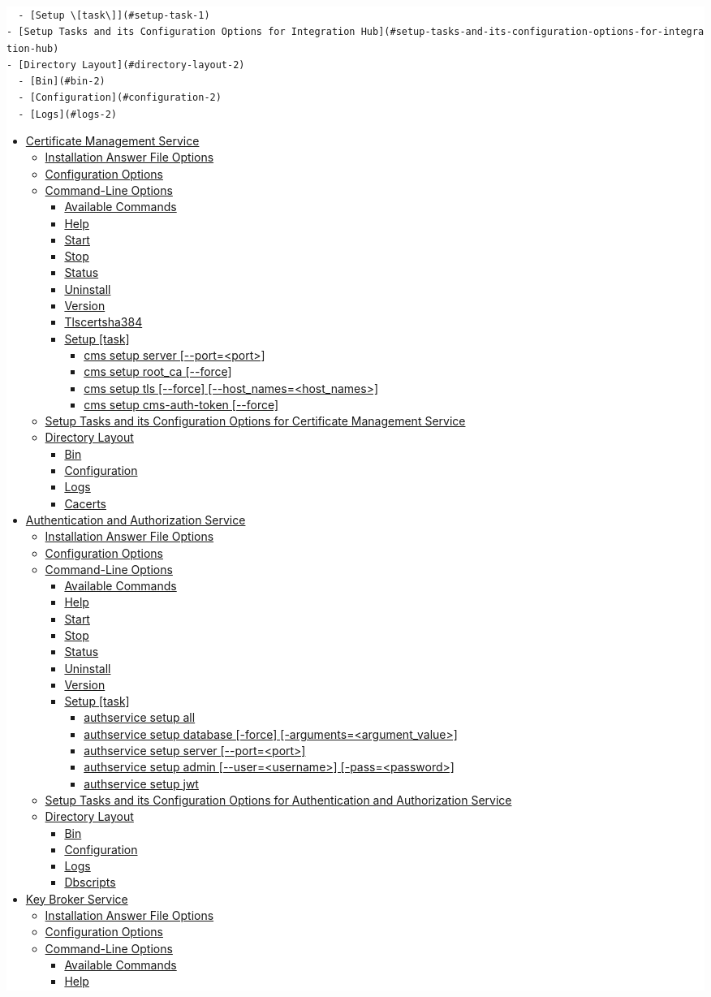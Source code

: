       - [Setup \[task\]](#setup-task-1)
    - [Setup Tasks and its Configuration Options for Integration Hub](#setup-tasks-and-its-configuration-options-for-integration-hub)
    - [Directory Layout](#directory-layout-2)
      - [Bin](#bin-2)
      - [Configuration](#configuration-2)
      - [Logs](#logs-2)
  - [Certificate Management Service](#certificate-management-service-1)
    - [Installation Answer File Options](#installation-answer-file-options-3)
    - [Configuration Options](#configuration-options-3)
    - [Command-Line Options](#command-line-options-3)
      - [Available Commands](#available-commands-3)
      - [Help](#help-3)
      - [Start](#start-3)
      - [Stop](#stop-3)
      - [Status](#status-3)
      - [Uninstall](#uninstall-3)
      - [Version](#version-3)
      - [Tlscertsha384](#tlscertsha384)
      - [Setup \[task\]](#setup-task-2)
        - [cms setup server \[\--port=\<port\>\]](#cms-setup-server---portport)
        - [cms setup root_ca \[\--force\]](#cms-setup-root_ca---force)
        - [cms setup tls \[\--force\] \[\--host_names=\<host_names\>\]](#cms-setup-tls---force---host_nameshost_names)
        - [cms setup cms-auth-token \[\--force\]](#cms-setup-cms-auth-token---force)
    - [Setup Tasks and its Configuration Options for Certificate Management Service](#setup-tasks-and-its-configuration-options-for-certificate-management-service)
    - [Directory Layout](#directory-layout-3)
      - [Bin](#bin-3)
      - [Configuration](#configuration-3)
      - [Logs](#logs-3)
      - [Cacerts](#cacerts)
  - [Authentication and Authorization Service](#authentication-and-authorization-service-1)
    - [Installation Answer File Options](#installation-answer-file-options-4)
    - [Configuration Options](#configuration-options-4)
    - [Command-Line Options](#command-line-options-4)
      - [Available Commands](#available-commands-4)
      - [Help](#help-4)
      - [Start](#start-4)
      - [Stop](#stop-4)
      - [Status](#status-4)
      - [Uninstall](#uninstall-4)
      - [Version](#version-4)
      - [Setup \[task\]](#setup-task-3)
        - [authservice setup all](#authservice-setup-all)
        - [authservice setup database \[-force\] \[-arguments=\<argument_value\>\]](#authservice-setup-database--force--argumentsargument_value)
        - [authservice setup server \[\--port=\<port\>\]](#authservice-setup-server---portport)
        - [authservice setup admin \[\--user=\<username\>\] \[-pass=\<password\>\]](#authservice-setup-admin---userusername--passpassword)
        - [authservice setup jwt](#authservice-setup-jwt)
    - [Setup Tasks and its Configuration Options for Authentication and Authorization Service](#setup-tasks-and-its-configuration-options-for-authentication-and-authorization-service)
    - [Directory Layout](#directory-layout-4)
      - [Bin](#bin-4)
      - [Configuration](#configuration-4)
      - [Logs](#logs-4)
      - [Dbscripts](#dbscripts)
  - [Key Broker Service](#key-broker-service)
    - [Installation Answer File Options](#installation-answer-file-options-5)
    - [Configuration Options](#configuration-options-5)
    - [Command-Line Options](#command-line-options-5)
      - [Available Commands](#available-commands-5)
      - [Help](#help-5)